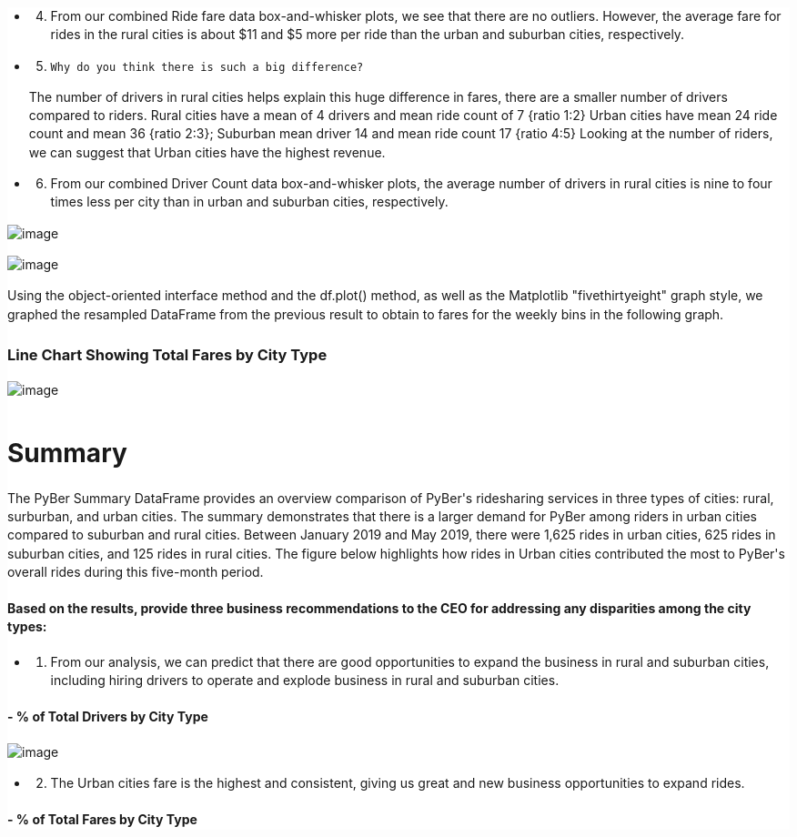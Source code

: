 - 4.	From our combined Ride fare data box-and-whisker plots, we see that there are no outliers. However, the average fare for rides in the rural cities is about $11 and $5 more per ride than the urban and suburban cities, respectively.

- 5.	 Why do you think there is such a big difference? 

  The number of drivers in rural cities helps explain this huge difference in fares, there are a smaller number of drivers compared to riders. Rural cities have a mean of 4    drivers and mean ride count of 7 {ratio 1:2} Urban cities have mean 24 ride count and mean 36 {ratio 2:3}; Suburban mean driver 14 and mean ride count 17 {ratio 4:5} Looking at the number of riders, we can suggest that Urban cities have the highest revenue.
  
- 6.	From our combined Driver Count data box-and-whisker plots, the average number of drivers in rural cities is nine to four times less per city than in urban and suburban cities, respectively. 

![image](https://user-images.githubusercontent.com/90879122/139615869-9a81f5c9-c73c-47c4-be0e-b50c3cff5346.png)


![image](https://user-images.githubusercontent.com/90879122/139615882-440034f3-1918-4b64-8de5-2001f6f23264.png)

Using the object-oriented interface method and the df.plot() method, as well as the Matplotlib "fivethirtyeight" graph style, we graphed the resampled DataFrame from the previous result to obtain to fares for the weekly bins in the following graph.

### Line Chart Showing Total Fares by City Type

![image](https://user-images.githubusercontent.com/90879122/139615945-348c73db-50f0-4aac-a557-ac8d2ba4cc3d.png)

# Summary

The PyBer Summary DataFrame provides an overview comparison of PyBer's ridesharing services in three types of cities: rural, surburban, and urban cities. The summary demonstrates that there is a larger demand for PyBer among riders in urban cities compared to suburban and rural cities. Between January 2019 and May 2019, there were 1,625 rides in urban cities, 625 rides in suburban cities, and 125 rides in rural cities. The figure below highlights how rides in Urban cities contributed the most to PyBer's overall rides during this five-month period.


#### Based on the results, provide three business recommendations to the CEO for addressing any disparities among the city types:

- 1) From our analysis, we can predict that there are good opportunities to expand the business in rural and suburban cities, including hiring drivers to operate and explode business in rural and suburban cities.

#### -  % of Total Drivers by City Type 

![image](https://user-images.githubusercontent.com/90879122/139616048-2620f8c9-f451-4d0b-a360-51469f7c54ba.png)

- 2) The Urban cities fare is the highest and consistent, giving us great and new business opportunities to expand rides.

#### - % of Total Fares by City Type
